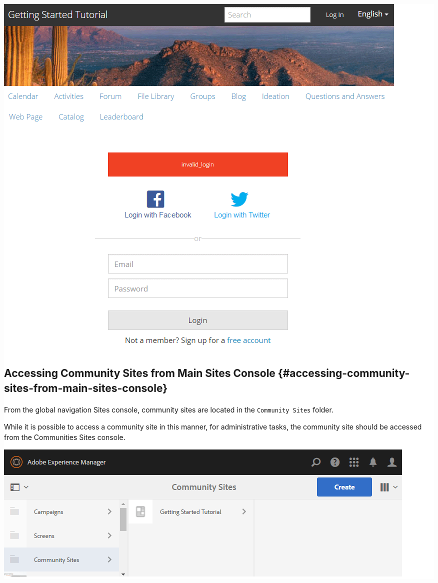 ![test-authentication](assets/test-authentication.png)

## Accessing Community Sites from Main Sites Console {#accessing-community-sites-from-main-sites-console}

From the global navigation Sites console, community sites are located in the `Community Sites` folder.

While it is possible to access a community site in this manner, for administrative tasks, the community site should be accessed from the Communities Sites console.

![access-site](assets/access-site.png)



